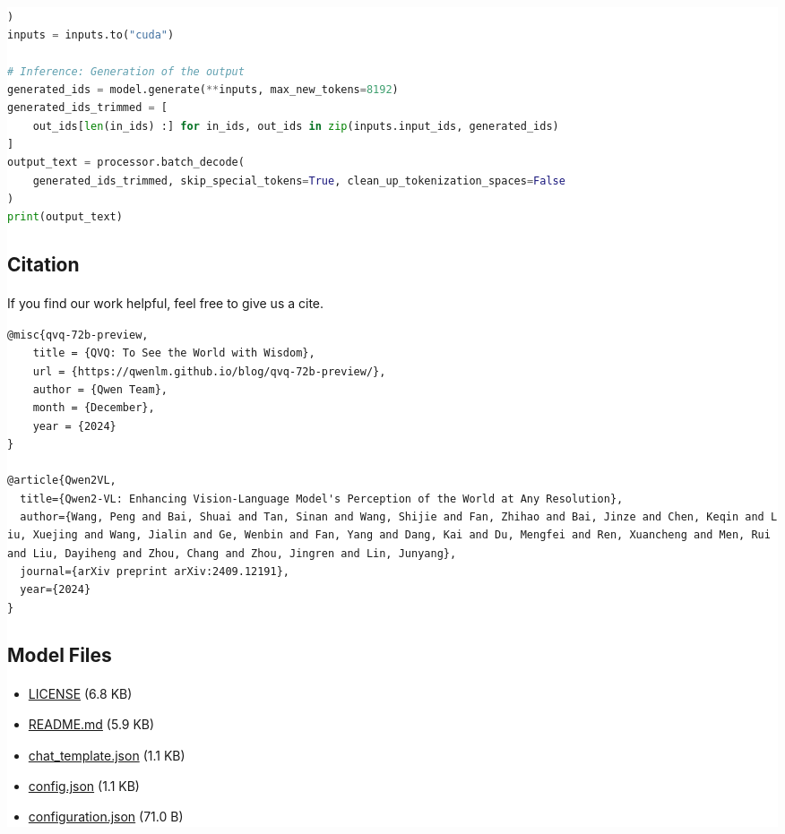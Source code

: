 ```python
)
inputs = inputs.to("cuda")

# Inference: Generation of the output
generated_ids = model.generate(**inputs, max_new_tokens=8192)
generated_ids_trimmed = [
    out_ids[len(in_ids) :] for in_ids, out_ids in zip(inputs.input_ids, generated_ids)
]
output_text = processor.batch_decode(
    generated_ids_trimmed, skip_special_tokens=True, clean_up_tokenization_spaces=False
)
print(output_text)
```

## Citation

If you find our work helpful, feel free to give us a cite.

```
@misc{qvq-72b-preview,
    title = {QVQ: To See the World with Wisdom},
    url = {https://qwenlm.github.io/blog/qvq-72b-preview/},
    author = {Qwen Team},
    month = {December},
    year = {2024}
}

@article{Qwen2VL,
  title={Qwen2-VL: Enhancing Vision-Language Model's Perception of the World at Any Resolution},
  author={Wang, Peng and Bai, Shuai and Tan, Sinan and Wang, Shijie and Fan, Zhihao and Bai, Jinze and Chen, Keqin and Liu, Xuejing and Wang, Jialin and Ge, Wenbin and Fan, Yang and Dang, Kai and Du, Mengfei and Ren, Xuancheng and Men, Rui and Liu, Dayiheng and Zhou, Chang and Zhou, Jingren and Lin, Junyang},
  journal={arXiv preprint arXiv:2409.12191},
  year={2024}
}
```



## Model Files

- [LICENSE](https://paddlenlp.bj.bcebos.com/models/community/Qwen/QVQ-72B-Preview/LICENSE) (6.8 KB)

- [README.md](https://paddlenlp.bj.bcebos.com/models/community/Qwen/QVQ-72B-Preview/README.md) (5.9 KB)

- [chat_template.json](https://paddlenlp.bj.bcebos.com/models/community/Qwen/QVQ-72B-Preview/chat_template.json) (1.1 KB)

- [config.json](https://paddlenlp.bj.bcebos.com/models/community/Qwen/QVQ-72B-Preview/config.json) (1.1 KB)

- [configuration.json](https://paddlenlp.bj.bcebos.com/models/community/Qwen/QVQ-72B-Preview/configuration.json) (71.0 B)
